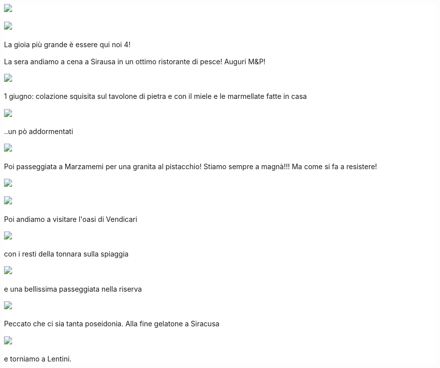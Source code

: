   
   ![](img/uploads_2018_06_gelsomineto_4.jpg)
  
  
   ![](img/uploads_2018_05_noi.jpg)
  
  
   La gioia più grande è essere qui noi 4!
  
  
   La sera andiamo a cena a Sirausa in un ottimo ristorante di pesce! Auguri M&amp;P!
  
  
   ![](img/uploads_2018_05_love_2.png)
  
  
   1 giugno: colazione squisita sul tavolone di pietra e con il miele e le marmellate fatte in casa
  
  
   ![](img/uploads_2018_05_colazione.png)
  
  
   ..un pò addormentati
  
  
   ![](img/uploads_2018_05_lentini_6.jpg)
  
  
   Poi passeggiata a Marzamemi per una granita al pistacchio! Stiamo sempre a magnà!!! Ma come si fa a resistere!
  
  
   ![](img/uploads_2018_05_marzamemi_2.png)
  
  
   ![](img/uploads_2018_05_marzamemi.png)
  
  
   Poi andiamo a visitare l'oasi di Vendicari
  
  
   ![](img/uploads_2018_05_vendicari_1.jpg)
  
  
   con i resti della tonnara sulla spiaggia
  
  
   ![](img/uploads_2018_05_vendicari_2.jpg)
  
  
   e una bellissima passeggiata nella riserva
  
  
   ![](img/uploads_2018_05_vendicari_3.jpg)
  
  
   Peccato che ci sia tanta poseidonia. Alla fine gelatone a Siracusa
  
  
   ![](img/uploads_2018_05_meggy.png)
  
  
   e torniamo a Lentini.
  